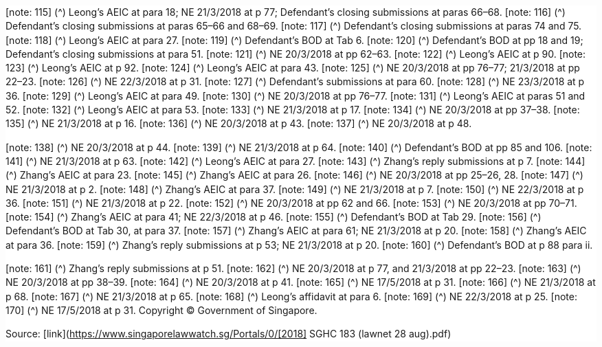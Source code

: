 
[note: 115] (^) Leong’s AEIC at para 18; NE 21/3/2018 at p 77; Defendant’s closing submissions at paras 66–68. [note: 116] (^) Defendant’s closing submissions at paras 65–66 and 68–69. [note: 117] (^) Defendant’s closing submissions at paras 74 and 75. [note: 118] (^) Leong’s AEIC at para 27. [note: 119] (^) Defendant’s BOD at Tab 6. [note: 120] (^) Defendant’s BOD at pp 18 and 19; Defendant’s closing submissions at para 51. [note: 121] (^) NE 20/3/2018 at pp 62–63. [note: 122] (^) Leong’s AEIC at p 90. [note: 123] (^) Leong’s AEIC at p 92. [note: 124] (^) Leong’s AEIC at para 43. [note: 125] (^) NE 20/3/2018 at pp 76–77; 21/3/2018 at pp 22–23. [note: 126] (^) NE 22/3/2018 at p 31. [note: 127] (^) Defendant’s submissions at para 60. [note: 128] (^) NE 23/3/2018 at p 36. [note: 129] (^) Leong’s AEIC at para 49. [note: 130] (^) NE 20/3/2018 at pp 76–77. [note: 131] (^) Leong’s AEIC at paras 51 and 52. [note: 132] (^) Leong’s AEIC at para 53. [note: 133] (^) NE 21/3/2018 at p 17. [note: 134] (^) NE 20/3/2018 at pp 37–38. [note: 135] (^) NE 21/3/2018 at p 16. [note: 136] (^) NE 20/3/2018 at p 43. [note: 137] (^) NE 20/3/2018 at p 48. 


[note: 138] (^) NE 20/3/2018 at p 44. [note: 139] (^) NE 21/3/2018 at p 64. [note: 140] (^) Defendant’s BOD at pp 85 and 106. [note: 141] (^) NE 21/3/2018 at p 63. [note: 142] (^) Leong’s AEIC at para 27. [note: 143] (^) Zhang’s reply submissions at p 7. [note: 144] (^) Zhang’s AEIC at para 23. [note: 145] (^) Zhang’s AEIC at para 26. [note: 146] (^) NE 20/3/2018 at pp 25–26, 28. [note: 147] (^) NE 21/3/2018 at p 2. [note: 148] (^) Zhang’s AEIC at para 37. [note: 149] (^) NE 21/3/2018 at p 7. [note: 150] (^) NE 22/3/2018 at p 36. [note: 151] (^) NE 21/3/2018 at p 22. [note: 152] (^) NE 20/3/2018 at pp 62 and 66. [note: 153] (^) NE 20/3/2018 at pp 70–71. [note: 154] (^) Zhang’s AEIC at para 41; NE 22/3/2018 at p 46. [note: 155] (^) Defendant’s BOD at Tab 29. [note: 156] (^) Defendant’s BOD at Tab 30, at para 37. [note: 157] (^) Zhang’s AEIC at para 61; NE 21/3/2018 at p 20. [note: 158] (^) Zhang’s AEIC at para 36. [note: 159] (^) Zhang’s reply submissions at p 53; NE 21/3/2018 at p 20. [note: 160] (^) Defendant’s BOD at p 88 para ii. 


[note: 161] (^) Zhang’s reply submissions at p 51. [note: 162] (^) NE 20/3/2018 at p 77, and 21/3/2018 at pp 22–23. [note: 163] (^) NE 20/3/2018 at pp 38–39. [note: 164] (^) NE 20/3/2018 at p 41. [note: 165] (^) NE 17/5/2018 at p 31. [note: 166] (^) NE 21/3/2018 at p 68. [note: 167] (^) NE 21/3/2018 at p 65. [note: 168] (^) Leong’s affidavit at para 6. [note: 169] (^) NE 22/3/2018 at p 25. [note: 170] (^) NE 17/5/2018 at p 31. Copyright © Government of Singapore. 


Source: [link](https://www.singaporelawwatch.sg/Portals/0/[2018] SGHC 183 (lawnet 28 aug).pdf)

